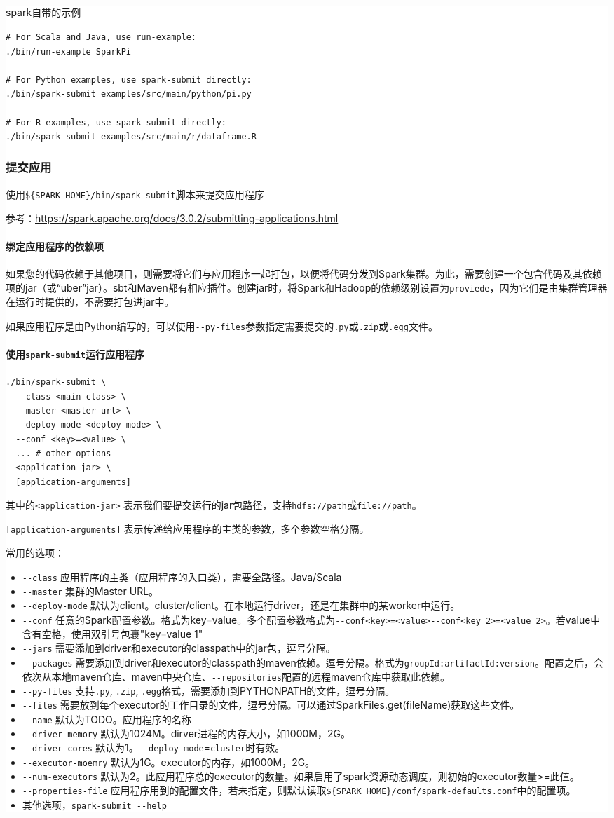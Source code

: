 

spark自带的示例

```shell
# For Scala and Java, use run-example:
./bin/run-example SparkPi

# For Python examples, use spark-submit directly:
./bin/spark-submit examples/src/main/python/pi.py

# For R examples, use spark-submit directly:
./bin/spark-submit examples/src/main/r/dataframe.R
```

### 提交应用

使用`${SPARK_HOME}/bin/spark-submit`脚本来提交应用程序

参考：https://spark.apache.org/docs/3.0.2/submitting-applications.html

#### 绑定应用程序的依赖项

如果您的代码依赖于其他项目，则需要将它们与应用程序一起打包，以便将代码分发到Spark集群。为此，需要创建一个包含代码及其依赖项的jar（或“uber”jar）。sbt和Maven都有相应插件。创建jar时，将Spark和Hadoop的依赖级别设置为`proviede`，因为它们是由集群管理器在运行时提供的，不需要打包进jar中。

如果应用程序是由Python编写的，可以使用`--py-files`参数指定需要提交的`.py`或`.zip`或`.egg`文件。

#### 使用`spark-submit`运行应用程序



```shell
./bin/spark-submit \
  --class <main-class> \
  --master <master-url> \
  --deploy-mode <deploy-mode> \
  --conf <key>=<value> \
  ... # other options
  <application-jar> \
  [application-arguments]
```

其中的`<application-jar>` 表示我们要提交运行的jar包路径，支持`hdfs://path`或`file://path`。

`[application-arguments]` 表示传递给应用程序的主类的参数，多个参数空格分隔。

常用的选项：

- `--class` 应用程序的主类（应用程序的入口类），需要全路径。Java/Scala
- `--master` 集群的Master URL。
- `--deploy-mode` 默认为client。cluster/client。在本地运行driver，还是在集群中的某worker中运行。
- `--conf` 任意的Spark配置参数。格式为key=value。多个配置参数格式为`--conf<key>=<value>--conf<key 2>=<value 2>`。若value中含有空格，使用双引号包裹"key=value 1"
- `--jars` 需要添加到driver和executor的classpath中的jar包，逗号分隔。
- `--packages` 需要添加到driver和executor的classpath的maven依赖。逗号分隔。格式为`groupId:artifactId:version`。配置之后，会依次从本地maven仓库、maven中央仓库、`--repositories`配置的远程maven仓库中获取此依赖。
- `--py-files` 支持`.py`, `.zip`, `.egg`格式，需要添加到PYTHONPATH的文件，逗号分隔。
- `--files` 需要放到每个executor的工作目录的文件，逗号分隔。可以通过SparkFiles.get(fileName)获取这些文件。
- `--name` 默认为TODO。应用程序的名称
- `--driver-memory` 默认为1024M。dirver进程的内存大小，如1000M，2G。
- `--driver-cores` 默认为1。`--deploy-mode`=`cluster`时有效。
- `--executor-moemry` 默认为1G。executor的内存，如1000M，2G。
- `--num-executors` 默认为2。此应用程序总的executor的数量。如果启用了spark资源动态调度，则初始的executor数量>=此值。
- `--properties-file` 应用程序用到的配置文件，若未指定，则默认读取`${SPARK_HOME}/conf/spark-defaults.conf`中的配置项。
- 其他选项，`spark-submit --help`
